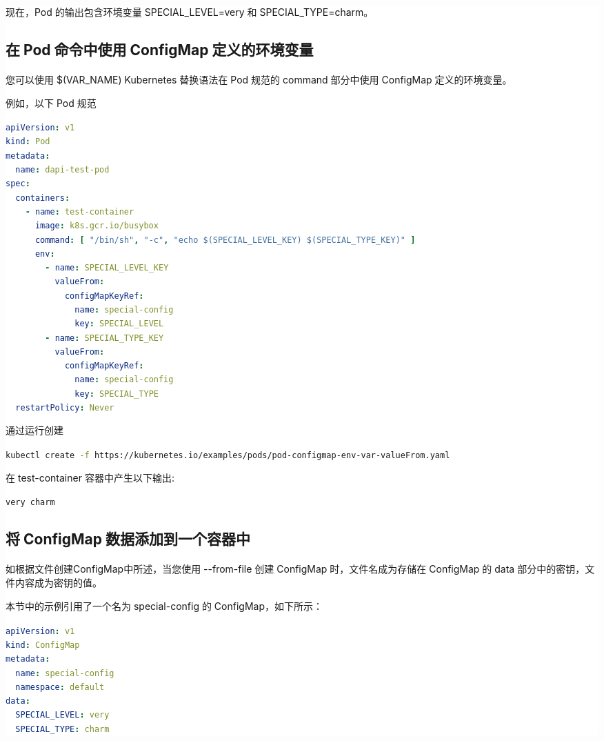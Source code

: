 现在，Pod 的输出包含环境变量 SPECIAL_LEVEL=very 和 SPECIAL_TYPE=charm。


## 在 Pod 命令中使用 ConfigMap 定义的环境变量

您可以使用 $(VAR_NAME) Kubernetes 替换语法在 Pod 规范的 command 部分中使用 ConfigMap 定义的环境变量。

例如，以下 Pod 规范

```yaml
apiVersion: v1
kind: Pod
metadata:
  name: dapi-test-pod
spec:
  containers:
    - name: test-container
      image: k8s.gcr.io/busybox
      command: [ "/bin/sh", "-c", "echo $(SPECIAL_LEVEL_KEY) $(SPECIAL_TYPE_KEY)" ]
      env:
        - name: SPECIAL_LEVEL_KEY
          valueFrom:
            configMapKeyRef:
              name: special-config
              key: SPECIAL_LEVEL
        - name: SPECIAL_TYPE_KEY
          valueFrom:
            configMapKeyRef:
              name: special-config
              key: SPECIAL_TYPE
  restartPolicy: Never
```

通过运行创建

```bash
kubectl create -f https://kubernetes.io/examples/pods/pod-configmap-env-var-valueFrom.yaml
```

在 test-container 容器中产生以下输出:

```
very charm
```

## 将 ConfigMap 数据添加到一个容器中

如根据文件创建ConfigMap中所述，当您使用 --from-file 创建 ConfigMap 时，文件名成为存储在 ConfigMap 的 data 部分中的密钥，文件内容成为密钥的值。

本节中的示例引用了一个名为 special-config 的 ConfigMap，如下所示：

```yaml
apiVersion: v1
kind: ConfigMap
metadata:
  name: special-config
  namespace: default
data:
  SPECIAL_LEVEL: very
  SPECIAL_TYPE: charm
```
